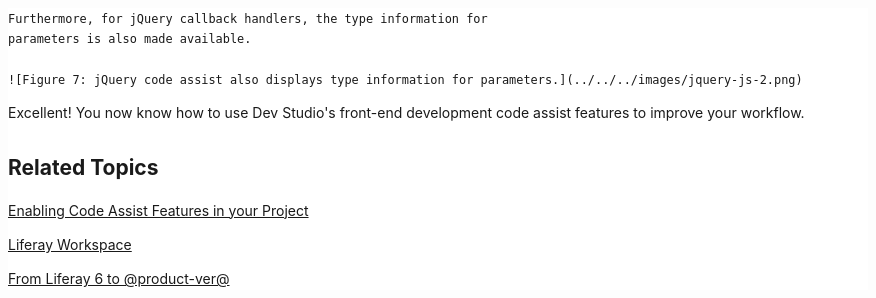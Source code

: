     Furthermore, for jQuery callback handlers, the type information for
    parameters is also made available. 

    ![Figure 7: jQuery code assist also displays type information for parameters.](../../../images/jquery-js-2.png)

Excellent! You now know how to use Dev Studio's front-end development code assist 
features to improve your workflow. 

## Related Topics [](id=related-topics)

[Enabling Code Assist Features in your Project](/develop/tutorials/-/knowledge_base/7-1/enabling-code-assist-features-in-your-project) 

[Liferay Workspace](/develop/tutorials/-/knowledge_base/7-1/liferay-workspace)

[From Liferay 6 to @product-ver@](/develop/tutorials/-/knowledge_base/7-1/from-liferay-6-to-liferay-7)
